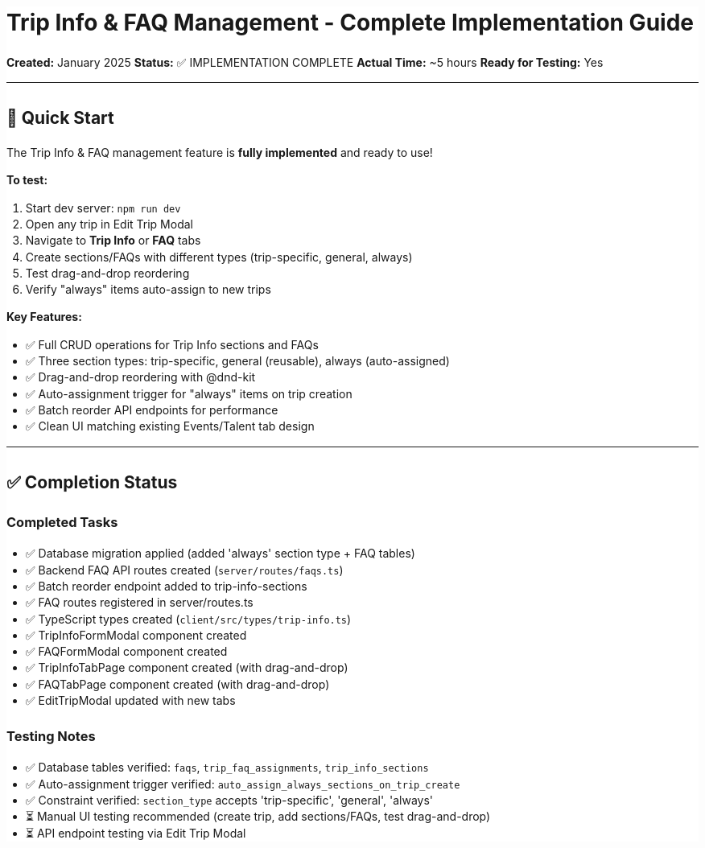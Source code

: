# Trip Info & FAQ Management - Complete Implementation Guide

**Created:** January 2025
**Status:** ✅ IMPLEMENTATION COMPLETE
**Actual Time:** ~5 hours
**Ready for Testing:** Yes

---

## 🎉 Quick Start

The Trip Info & FAQ management feature is **fully implemented** and ready to use!

**To test:**

1. Start dev server: `npm run dev`
2. Open any trip in Edit Trip Modal
3. Navigate to **Trip Info** or **FAQ** tabs
4. Create sections/FAQs with different types (trip-specific, general, always)
5. Test drag-and-drop reordering
6. Verify "always" items auto-assign to new trips

**Key Features:**

- ✅ Full CRUD operations for Trip Info sections and FAQs
- ✅ Three section types: trip-specific, general (reusable), always (auto-assigned)
- ✅ Drag-and-drop reordering with @dnd-kit
- ✅ Auto-assignment trigger for "always" items on trip creation
- ✅ Batch reorder API endpoints for performance
- ✅ Clean UI matching existing Events/Talent tab design

---

## ✅ Completion Status

### Completed Tasks

- ✅ Database migration applied (added 'always' section type + FAQ tables)
- ✅ Backend FAQ API routes created (`server/routes/faqs.ts`)
- ✅ Batch reorder endpoint added to trip-info-sections
- ✅ FAQ routes registered in server/routes.ts
- ✅ TypeScript types created (`client/src/types/trip-info.ts`)
- ✅ TripInfoFormModal component created
- ✅ FAQFormModal component created
- ✅ TripInfoTabPage component created (with drag-and-drop)
- ✅ FAQTabPage component created (with drag-and-drop)
- ✅ EditTripModal updated with new tabs

### Testing Notes

- ✅ Database tables verified: `faqs`, `trip_faq_assignments`, `trip_info_sections`
- ✅ Auto-assignment trigger verified: `auto_assign_always_sections_on_trip_create`
- ✅ Constraint verified: `section_type` accepts 'trip-specific', 'general', 'always'
- ⏳ Manual UI testing recommended (create trip, add sections/FAQs, test drag-and-drop)
- ⏳ API endpoint testing via Edit Trip Modal
